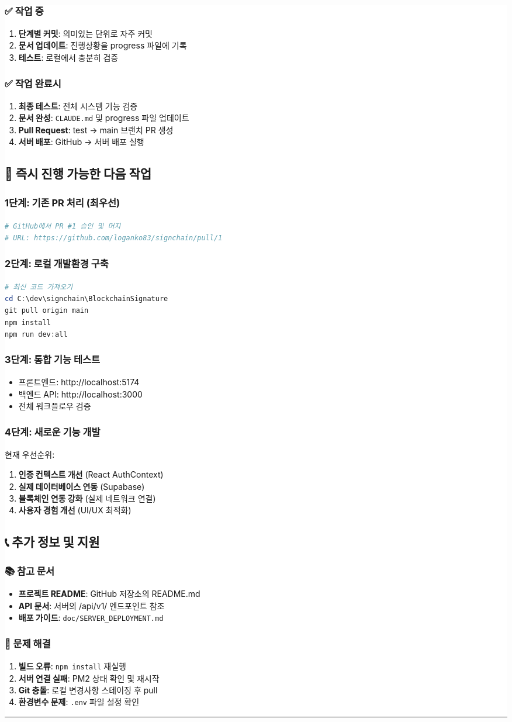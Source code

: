 ### ✅ 작업 중
1. **단계별 커밋**: 의미있는 단위로 자주 커밋
2. **문서 업데이트**: 진행상황을 progress 파일에 기록
3. **테스트**: 로컬에서 충분히 검증

### ✅ 작업 완료시  
1. **최종 테스트**: 전체 시스템 기능 검증
2. **문서 완성**: `CLAUDE.md` 및 progress 파일 업데이트
3. **Pull Request**: test → main 브랜치 PR 생성
4. **서버 배포**: GitHub → 서버 배포 실행

## 🎯 즉시 진행 가능한 다음 작업

### 1단계: 기존 PR 처리 (최우선)
```powershell
# GitHub에서 PR #1 승인 및 머지
# URL: https://github.com/loganko83/signchain/pull/1
```

### 2단계: 로컬 개발환경 구축
```powershell
# 최신 코드 가져오기
cd C:\dev\signchain\BlockchainSignature
git pull origin main
npm install
npm run dev:all
```

### 3단계: 통합 기능 테스트
- 프론트엔드: http://localhost:5174
- 백엔드 API: http://localhost:3000  
- 전체 워크플로우 검증

### 4단계: 새로운 기능 개발
현재 우선순위:
1. **인증 컨텍스트 개선** (React AuthContext)
2. **실제 데이터베이스 연동** (Supabase)
3. **블록체인 연동 강화** (실제 네트워크 연결)
4. **사용자 경험 개선** (UI/UX 최적화)

## 📞 추가 정보 및 지원

### 📚 참고 문서
- **프로젝트 README**: GitHub 저장소의 README.md
- **API 문서**: 서버의 /api/v1/ 엔드포인트 참조
- **배포 가이드**: `doc/SERVER_DEPLOYMENT.md`

### 🔧 문제 해결
1. **빌드 오류**: `npm install` 재실행
2. **서버 연결 실패**: PM2 상태 확인 및 재시작
3. **Git 충돌**: 로컬 변경사항 스테이징 후 pull
4. **환경변수 문제**: `.env` 파일 설정 확인

---